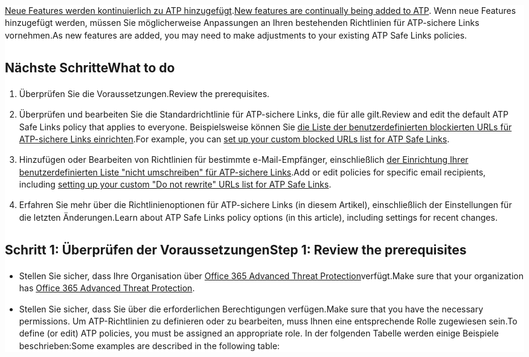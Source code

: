<span data-ttu-id="72b94-109">[Neue Features werden kontinuierlich zu ATP hinzugefügt](office-365-atp.md#new-features-in-office-365-atp).</span><span class="sxs-lookup"><span data-stu-id="72b94-109">[New features are continually being added to ATP](office-365-atp.md#new-features-in-office-365-atp).</span></span> <span data-ttu-id="72b94-110">Wenn neue Features hinzugefügt werden, müssen Sie möglicherweise Anpassungen an Ihren bestehenden Richtlinien für ATP-sichere Links vornehmen.</span><span class="sxs-lookup"><span data-stu-id="72b94-110">As new features are added, you may need to make adjustments to your existing ATP Safe Links policies.</span></span>

## <a name="what-to-do"></a><span data-ttu-id="72b94-111">Nächste Schritte</span><span class="sxs-lookup"><span data-stu-id="72b94-111">What to do</span></span> 
  
1. <span data-ttu-id="72b94-112">Überprüfen Sie die Voraussetzungen.</span><span class="sxs-lookup"><span data-stu-id="72b94-112">Review the prerequisites.</span></span>
    
2. <span data-ttu-id="72b94-113">Überprüfen und bearbeiten Sie die Standardrichtlinie für ATP-sichere Links, die für alle gilt.</span><span class="sxs-lookup"><span data-stu-id="72b94-113">Review and edit the default ATP Safe Links policy that applies to everyone.</span></span> <span data-ttu-id="72b94-114">Beispielsweise können Sie [die Liste der benutzerdefinierten blockierten URLs für ATP-sichere Links einrichten](set-up-a-custom-blocked-urls-list-wtih-atp.md).</span><span class="sxs-lookup"><span data-stu-id="72b94-114">For example, you can [set up your custom blocked URLs list for ATP Safe Links](set-up-a-custom-blocked-urls-list-wtih-atp.md).</span></span>
    
3. <span data-ttu-id="72b94-115">Hinzufügen oder Bearbeiten von Richtlinien für bestimmte e-Mail-Empfänger, einschließlich [der Einrichtung Ihrer benutzerdefinierten Liste "nicht umschreiben" für ATP-sichere Links](set-up-a-custom-do-not-rewrite-urls-list-with-atp.md).</span><span class="sxs-lookup"><span data-stu-id="72b94-115">Add or edit policies for specific email recipients, including [setting up your custom "Do not rewrite" URLs list for ATP Safe Links](set-up-a-custom-do-not-rewrite-urls-list-with-atp.md).</span></span>
    
4. <span data-ttu-id="72b94-116">Erfahren Sie mehr über die Richtlinienoptionen für ATP-sichere Links (in diesem Artikel), einschließlich der Einstellungen für die letzten Änderungen.</span><span class="sxs-lookup"><span data-stu-id="72b94-116">Learn about ATP Safe Links policy options (in this article), including settings for recent changes.</span></span>
    
## <a name="step-1-review-the-prerequisites"></a><span data-ttu-id="72b94-117">Schritt 1: Überprüfen der Voraussetzungen</span><span class="sxs-lookup"><span data-stu-id="72b94-117">Step 1: Review the prerequisites</span></span>

- <span data-ttu-id="72b94-118">Stellen Sie sicher, dass Ihre Organisation über [Office 365 Advanced Threat Protection](office-365-atp.md)verfügt.</span><span class="sxs-lookup"><span data-stu-id="72b94-118">Make sure that your organization has [Office 365 Advanced Threat Protection](office-365-atp.md).</span></span>
    
- <span data-ttu-id="72b94-119">Stellen Sie sicher, dass Sie über die erforderlichen Berechtigungen verfügen.</span><span class="sxs-lookup"><span data-stu-id="72b94-119">Make sure that you have the necessary permissions.</span></span> <span data-ttu-id="72b94-120">Um ATP-Richtlinien zu definieren oder zu bearbeiten, muss Ihnen eine entsprechende Rolle zugewiesen sein.</span><span class="sxs-lookup"><span data-stu-id="72b94-120">To define (or edit) ATP policies, you must be assigned an appropriate role.</span></span> <span data-ttu-id="72b94-121">In der folgenden Tabelle werden einige Beispiele beschrieben:</span><span class="sxs-lookup"><span data-stu-id="72b94-121">Some examples are described in the following table:</span></span> <br>
